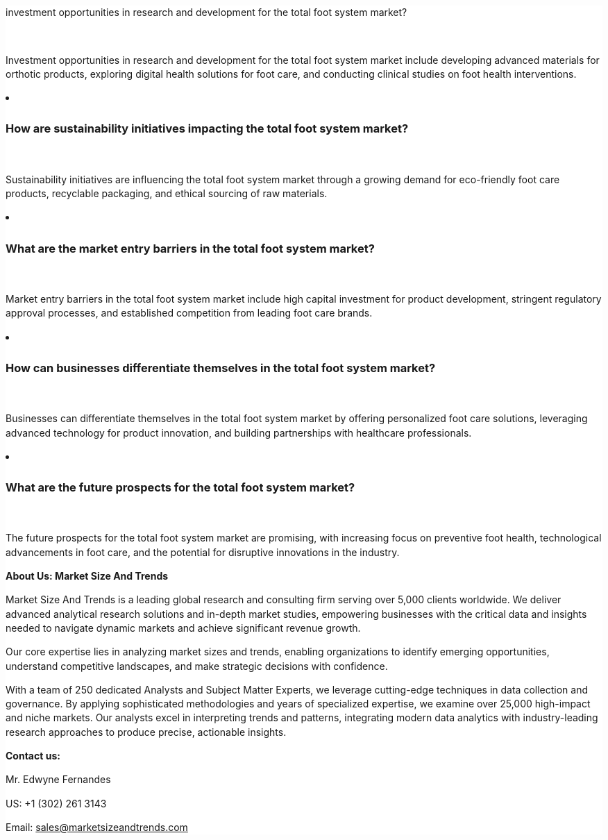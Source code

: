 investment opportunities in research and development for the total foot system market?</h3> <p>&nbsp;</p><p>Investment opportunities in research and development for the total foot system market include developing advanced materials for orthotic products, exploring digital health solutions for foot care, and conducting clinical studies on foot health interventions.</p> </li> <li> <h3>How are sustainability initiatives impacting the total foot system market?</h3> <p>&nbsp;</p><p>Sustainability initiatives are influencing the total foot system market through a growing demand for eco-friendly foot care products, recyclable packaging, and ethical sourcing of raw materials.</p> </li> <li> <h3>What are the market entry barriers in the total foot system market?</h3> <p>&nbsp;</p><p>Market entry barriers in the total foot system market include high capital investment for product development, stringent regulatory approval processes, and established competition from leading foot care brands.</p> </li> <li> <h3>How can businesses differentiate themselves in the total foot system market?</h3> <p>&nbsp;</p><p>Businesses can differentiate themselves in the total foot system market by offering personalized foot care solutions, leveraging advanced technology for product innovation, and building partnerships with healthcare professionals.</p> </li> <li> <h3>What are the future prospects for the total foot system market?</h3> <p>&nbsp;</p><p>The future prospects for the total foot system market are promising, with increasing focus on preventive foot health, technological advancements in foot care, and the potential for disruptive innovations in the industry.</p> </li></ol></body></html></p><p><strong>About Us:&nbsp;Market Size And Trends</strong></p><p>Market Size And Trends&nbsp;is a leading global research and consulting firm serving over 5,000 clients worldwide. We deliver advanced analytical research solutions and in-depth market studies, empowering businesses with the critical data and insights needed to navigate dynamic markets and achieve significant revenue growth.</p><p>Our core expertise lies in analyzing market sizes and trends, enabling organizations to identify emerging opportunities, understand competitive landscapes, and make strategic decisions with confidence.</p><p>With a team of 250 dedicated Analysts and Subject Matter Experts, we leverage cutting-edge techniques in data collection and governance. By applying sophisticated methodologies and years of specialized expertise, we examine over 25,000 high-impact and niche markets. Our analysts excel in interpreting trends and patterns, integrating modern data analytics with industry-leading research approaches to produce precise, actionable insights.</p><p><strong>Contact us:</strong></p><p>Mr. Edwyne Fernandes</p><p>US: +1 (302) 261 3143</p><p>Email: <a href="mailto:sales@marketsizeandtrends.com">sales@marketsizeandtrends.com</a>&nbsp;</p>
